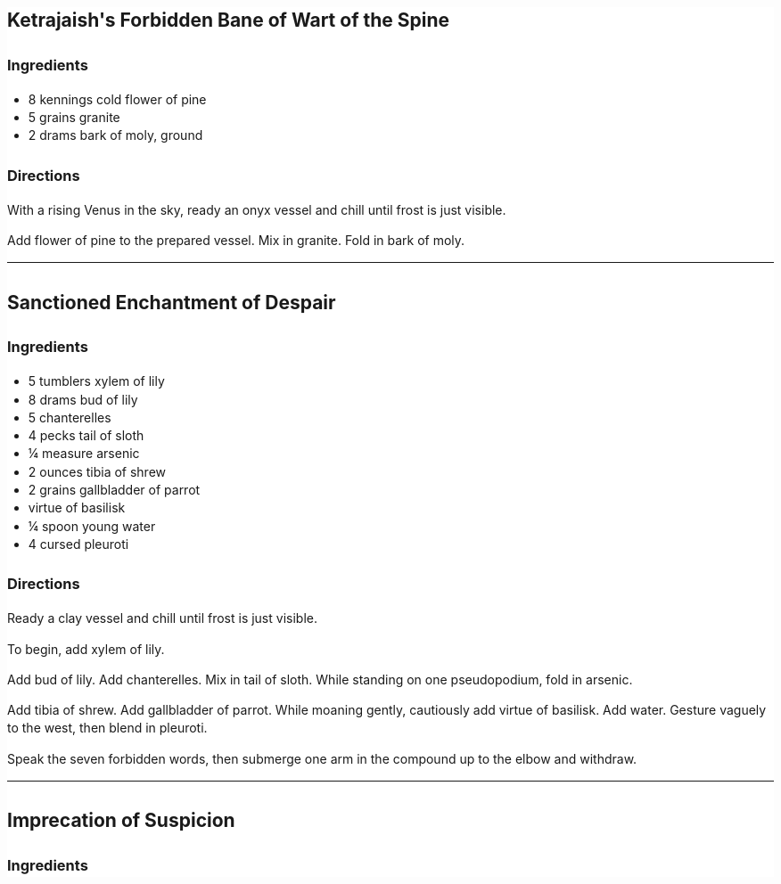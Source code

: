 ## Ketrajaish's Forbidden Bane of Wart of the Spine

### Ingredients

* 8 kennings cold flower of pine
* 5 grains granite
* 2 drams bark of moly, ground

### Directions

With a rising Venus in the sky, ready an onyx vessel and chill until frost is just visible.

Add flower of pine to the prepared vessel. Mix in granite. Fold in bark of moly.

---

## Sanctioned Enchantment of Despair

### Ingredients

* 5 tumblers xylem of lily
* 8 drams bud of lily
* 5 chanterelles
* 4 pecks tail of sloth
* ¼ measure arsenic
* 2 ounces tibia of shrew
* 2 grains gallbladder of parrot
* virtue of basilisk
* ¼ spoon young water
* 4 cursed pleuroti

### Directions

Ready a clay vessel and chill until frost is just visible.

To begin, add xylem of lily.

Add bud of lily. Add chanterelles. Mix in tail of sloth. While standing on one pseudopodium, fold in arsenic.

Add tibia of shrew. Add gallbladder of parrot. While moaning gently, cautiously add virtue of basilisk. Add water. Gesture vaguely to the west, then blend in pleuroti.

Speak the seven forbidden words, then submerge one arm in the compound up to the elbow and withdraw.

---

## Imprecation of Suspicion

### Ingredients
